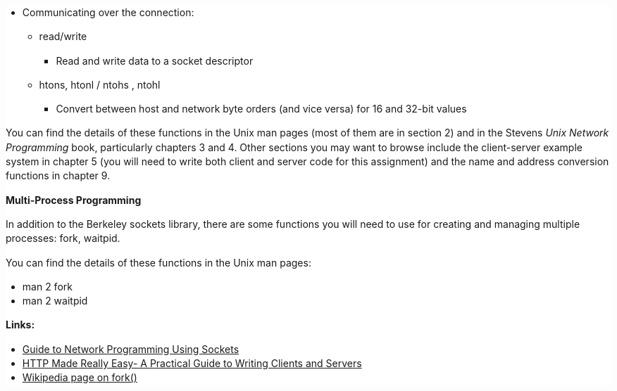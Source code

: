 - Communicating over the connection:
  - read/write

    - Read and write data to a socket descriptor

  - htons, htonl / ntohs , ntohl

    - Convert between host and network byte orders (and vice versa) for 16 and 32-bit values

You can find the details of these functions in the Unix man pages (most of them are in section 2) and in the Stevens _Unix Network Programming_ book, particularly chapters 3 and 4. Other sections you may want to browse include the client-server example system in chapter 5 (you will need to write both client and server code for this assignment) and the name and address conversion functions in chapter 9.

**Multi-Process Programming**

In addition to the Berkeley sockets library, there are some functions you will need to use for creating and managing multiple processes: fork, waitpid.

You can find the details of these functions in the Unix man pages:

- man 2 fork
- man 2 waitpid

**Links:**

- [Guide to Network Programming Using Sockets](http://beej.us/guide/bgnet/)
- [HTTP Made Really Easy- A Practical Guide to Writing Clients and Servers](http://www.jmarshall.com/easy/http/)
- [Wikipedia page on fork()](http://en.wikipedia.org/wiki/Fork_(operating_system))
